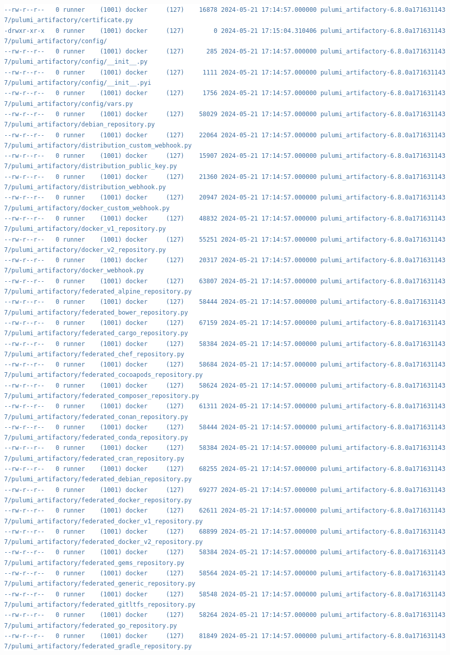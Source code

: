 ```diff
--rw-r--r--   0 runner    (1001) docker     (127)    16878 2024-05-21 17:14:57.000000 pulumi_artifactory-6.8.0a1716311437/pulumi_artifactory/certificate.py
-drwxr-xr-x   0 runner    (1001) docker     (127)        0 2024-05-21 17:15:04.310406 pulumi_artifactory-6.8.0a1716311437/pulumi_artifactory/config/
--rw-r--r--   0 runner    (1001) docker     (127)      285 2024-05-21 17:14:57.000000 pulumi_artifactory-6.8.0a1716311437/pulumi_artifactory/config/__init__.py
--rw-r--r--   0 runner    (1001) docker     (127)     1111 2024-05-21 17:14:57.000000 pulumi_artifactory-6.8.0a1716311437/pulumi_artifactory/config/__init__.pyi
--rw-r--r--   0 runner    (1001) docker     (127)     1756 2024-05-21 17:14:57.000000 pulumi_artifactory-6.8.0a1716311437/pulumi_artifactory/config/vars.py
--rw-r--r--   0 runner    (1001) docker     (127)    58029 2024-05-21 17:14:57.000000 pulumi_artifactory-6.8.0a1716311437/pulumi_artifactory/debian_repository.py
--rw-r--r--   0 runner    (1001) docker     (127)    22064 2024-05-21 17:14:57.000000 pulumi_artifactory-6.8.0a1716311437/pulumi_artifactory/distribution_custom_webhook.py
--rw-r--r--   0 runner    (1001) docker     (127)    15907 2024-05-21 17:14:57.000000 pulumi_artifactory-6.8.0a1716311437/pulumi_artifactory/distribution_public_key.py
--rw-r--r--   0 runner    (1001) docker     (127)    21360 2024-05-21 17:14:57.000000 pulumi_artifactory-6.8.0a1716311437/pulumi_artifactory/distribution_webhook.py
--rw-r--r--   0 runner    (1001) docker     (127)    20947 2024-05-21 17:14:57.000000 pulumi_artifactory-6.8.0a1716311437/pulumi_artifactory/docker_custom_webhook.py
--rw-r--r--   0 runner    (1001) docker     (127)    48832 2024-05-21 17:14:57.000000 pulumi_artifactory-6.8.0a1716311437/pulumi_artifactory/docker_v1_repository.py
--rw-r--r--   0 runner    (1001) docker     (127)    55251 2024-05-21 17:14:57.000000 pulumi_artifactory-6.8.0a1716311437/pulumi_artifactory/docker_v2_repository.py
--rw-r--r--   0 runner    (1001) docker     (127)    20317 2024-05-21 17:14:57.000000 pulumi_artifactory-6.8.0a1716311437/pulumi_artifactory/docker_webhook.py
--rw-r--r--   0 runner    (1001) docker     (127)    63807 2024-05-21 17:14:57.000000 pulumi_artifactory-6.8.0a1716311437/pulumi_artifactory/federated_alpine_repository.py
--rw-r--r--   0 runner    (1001) docker     (127)    58444 2024-05-21 17:14:57.000000 pulumi_artifactory-6.8.0a1716311437/pulumi_artifactory/federated_bower_repository.py
--rw-r--r--   0 runner    (1001) docker     (127)    67159 2024-05-21 17:14:57.000000 pulumi_artifactory-6.8.0a1716311437/pulumi_artifactory/federated_cargo_repository.py
--rw-r--r--   0 runner    (1001) docker     (127)    58384 2024-05-21 17:14:57.000000 pulumi_artifactory-6.8.0a1716311437/pulumi_artifactory/federated_chef_repository.py
--rw-r--r--   0 runner    (1001) docker     (127)    58684 2024-05-21 17:14:57.000000 pulumi_artifactory-6.8.0a1716311437/pulumi_artifactory/federated_cocoapods_repository.py
--rw-r--r--   0 runner    (1001) docker     (127)    58624 2024-05-21 17:14:57.000000 pulumi_artifactory-6.8.0a1716311437/pulumi_artifactory/federated_composer_repository.py
--rw-r--r--   0 runner    (1001) docker     (127)    61311 2024-05-21 17:14:57.000000 pulumi_artifactory-6.8.0a1716311437/pulumi_artifactory/federated_conan_repository.py
--rw-r--r--   0 runner    (1001) docker     (127)    58444 2024-05-21 17:14:57.000000 pulumi_artifactory-6.8.0a1716311437/pulumi_artifactory/federated_conda_repository.py
--rw-r--r--   0 runner    (1001) docker     (127)    58384 2024-05-21 17:14:57.000000 pulumi_artifactory-6.8.0a1716311437/pulumi_artifactory/federated_cran_repository.py
--rw-r--r--   0 runner    (1001) docker     (127)    68255 2024-05-21 17:14:57.000000 pulumi_artifactory-6.8.0a1716311437/pulumi_artifactory/federated_debian_repository.py
--rw-r--r--   0 runner    (1001) docker     (127)    69277 2024-05-21 17:14:57.000000 pulumi_artifactory-6.8.0a1716311437/pulumi_artifactory/federated_docker_repository.py
--rw-r--r--   0 runner    (1001) docker     (127)    62611 2024-05-21 17:14:57.000000 pulumi_artifactory-6.8.0a1716311437/pulumi_artifactory/federated_docker_v1_repository.py
--rw-r--r--   0 runner    (1001) docker     (127)    68899 2024-05-21 17:14:57.000000 pulumi_artifactory-6.8.0a1716311437/pulumi_artifactory/federated_docker_v2_repository.py
--rw-r--r--   0 runner    (1001) docker     (127)    58384 2024-05-21 17:14:57.000000 pulumi_artifactory-6.8.0a1716311437/pulumi_artifactory/federated_gems_repository.py
--rw-r--r--   0 runner    (1001) docker     (127)    58564 2024-05-21 17:14:57.000000 pulumi_artifactory-6.8.0a1716311437/pulumi_artifactory/federated_generic_repository.py
--rw-r--r--   0 runner    (1001) docker     (127)    58548 2024-05-21 17:14:57.000000 pulumi_artifactory-6.8.0a1716311437/pulumi_artifactory/federated_gitltfs_repository.py
--rw-r--r--   0 runner    (1001) docker     (127)    58264 2024-05-21 17:14:57.000000 pulumi_artifactory-6.8.0a1716311437/pulumi_artifactory/federated_go_repository.py
--rw-r--r--   0 runner    (1001) docker     (127)    81849 2024-05-21 17:14:57.000000 pulumi_artifactory-6.8.0a1716311437/pulumi_artifactory/federated_gradle_repository.py
```